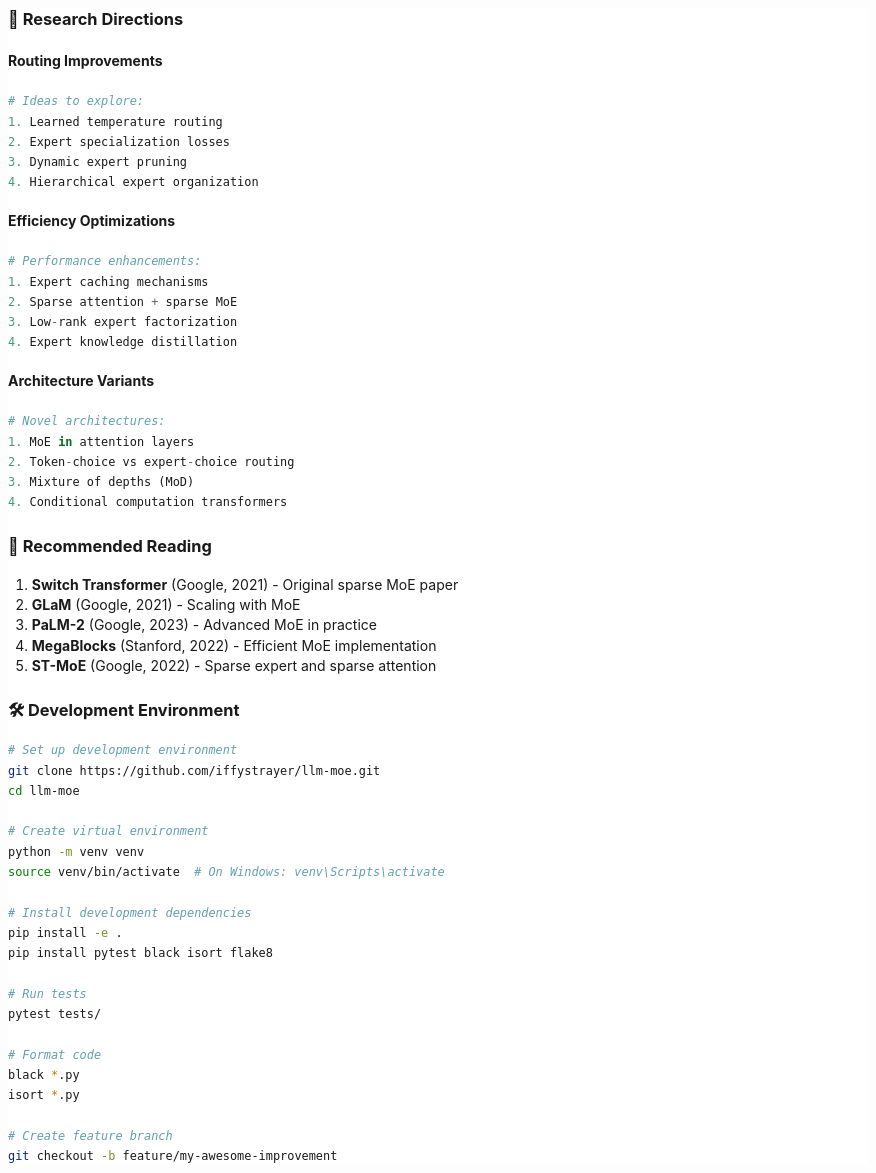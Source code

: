 ### 🔬 **Research Directions**

#### **Routing Improvements**
```python
# Ideas to explore:
1. Learned temperature routing
2. Expert specialization losses  
3. Dynamic expert pruning
4. Hierarchical expert organization
```

#### **Efficiency Optimizations**
```python
# Performance enhancements:
1. Expert caching mechanisms
2. Sparse attention + sparse MoE
3. Low-rank expert factorization
4. Expert knowledge distillation
```

#### **Architecture Variants**
```python
# Novel architectures:
1. MoE in attention layers
2. Token-choice vs expert-choice routing
3. Mixture of depths (MoD)
4. Conditional computation transformers
```

### 📖 **Recommended Reading**

1. **Switch Transformer** (Google, 2021) - Original sparse MoE paper
2. **GLaM** (Google, 2021) - Scaling with MoE  
3. **PaLM-2** (Google, 2023) - Advanced MoE in practice
4. **MegaBlocks** (Stanford, 2022) - Efficient MoE implementation
5. **ST-MoE** (Google, 2022) - Sparse expert and sparse attention

### 🛠️ **Development Environment**

```bash
# Set up development environment
git clone https://github.com/iffystrayer/llm-moe.git
cd llm-moe

# Create virtual environment
python -m venv venv
source venv/bin/activate  # On Windows: venv\Scripts\activate

# Install development dependencies
pip install -e .
pip install pytest black isort flake8

# Run tests
pytest tests/

# Format code
black *.py
isort *.py

# Create feature branch
git checkout -b feature/my-awesome-improvement
```
